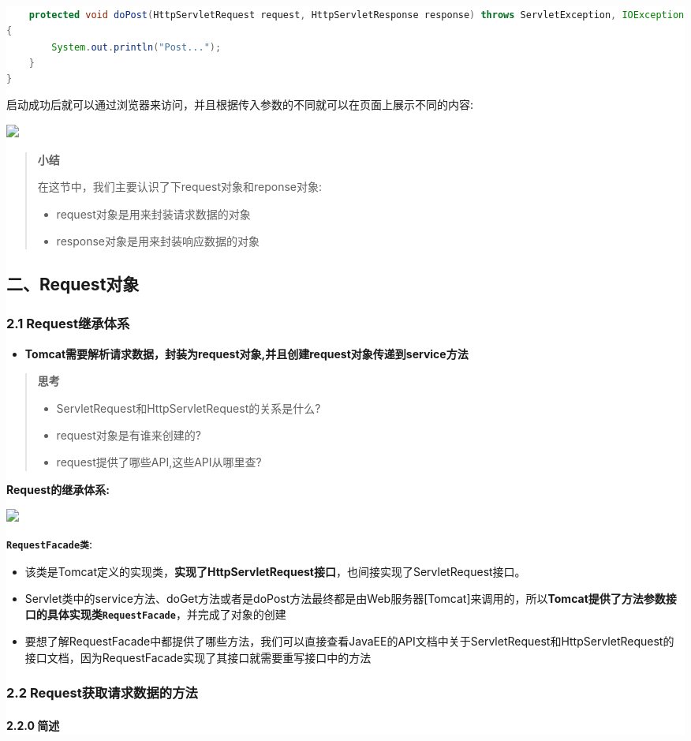 ```java
    protected void doPost(HttpServletRequest request, HttpServletResponse response) throws ServletException, IOException {
        System.out.println("Post...");
    }
}
```

启动成功后就可以通过浏览器来访问，并且根据传入参数的不同就可以在页面上展示不同的内容:

![](https://gitlab.com/apzs/image/-/raw/master/image/deebef704b984b5d8014d5106719bb3f.png)

> **小结**
>
> 在这节中，我们主要认识了下request对象和reponse对象:
>
> *   request对象是用来封装请求数据的对象
>
> *   response对象是用来封装响应数据的对象
>

二、Request对象
-----------

### 2.1 Request继承体系

*   **Tomcat需要解析请求数据，封装为request对象,并且创建request对象传递到service方法**
    

> **思考**
>
> *   ServletRequest和HttpServletRequest的关系是什么?
>
> *   request对象是有谁来创建的?
>
> *   request提供了哪些API,这些API从哪里查?
>

**Request的继承体系:**

![](https://gitlab.com/apzs/image/-/raw/master/image/524cfbc81bde458d9e00b7dbe059457f.png)

**`RequestFacade类`**:

*   该类是Tomcat定义的实现类，**实现了HttpServletRequest接口**，也间接实现了ServletRequest接口。
    
*   Servlet类中的service方法、doGet方法或者是doPost方法最终都是由Web服务器\[Tomcat\]来调用的，所以**Tomcat提供了方法参数接口的具体实现类`RequestFacade`**，并完成了对象的创建
    
*   要想了解RequestFacade中都提供了哪些方法，我们可以直接查看JavaEE的API文档中关于ServletRequest和HttpServletRequest的接口文档，因为RequestFacade实现了其接口就需要重写接口中的方法
    

### 2.2 Request获取请求数据的方法

#### 2.2.0 简述 
